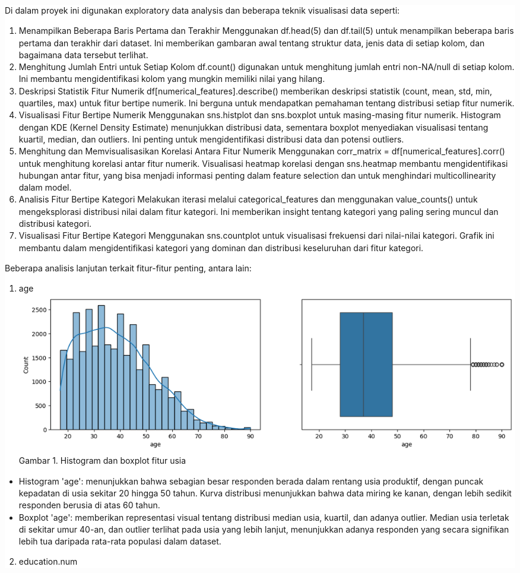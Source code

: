 Di dalam proyek ini digunakan exploratory data analysis dan beberapa teknik visualisasi data seperti:
1. Menampilkan Beberapa Baris Pertama dan Terakhir
    Menggunakan df.head(5) dan df.tail(5) untuk menampilkan beberapa baris pertama dan terakhir dari dataset. Ini memberikan gambaran awal tentang struktur data, jenis data di setiap kolom, dan bagaimana data tersebut terlihat.
2. Menghitung Jumlah Entri untuk Setiap Kolom
    df.count() digunakan untuk menghitung jumlah entri non-NA/null di setiap kolom. Ini membantu mengidentifikasi kolom yang mungkin memiliki nilai yang hilang.
3. Deskripsi Statistik Fitur Numerik
    df[numerical_features].describe() memberikan deskripsi statistik (count, mean, std, min, quartiles, max) untuk fitur bertipe numerik. Ini berguna untuk mendapatkan pemahaman tentang distribusi setiap fitur numerik.
4. Visualisasi Fitur Bertipe Numerik
    Menggunakan sns.histplot dan sns.boxplot untuk masing-masing fitur numerik. Histogram dengan KDE (Kernel Density Estimate) menunjukkan distribusi data, sementara boxplot menyediakan visualisasi tentang kuartil, median, dan outliers. Ini penting untuk mengidentifikasi distribusi data dan potensi outliers.
5. Menghitung dan Memvisualisasikan Korelasi Antara Fitur Numerik
    Menggunakan corr_matrix = df[numerical_features].corr() untuk menghitung korelasi antar fitur numerik. Visualisasi heatmap korelasi dengan sns.heatmap membantu mengidentifikasi hubungan antar fitur, yang bisa menjadi informasi penting dalam feature selection dan untuk menghindari multicollinearity dalam model.
6. Analisis Fitur Bertipe Kategori
    Melakukan iterasi melalui categorical_features dan menggunakan value_counts() untuk mengeksplorasi distribusi nilai dalam fitur kategori. Ini memberikan insight tentang kategori yang paling sering muncul dan distribusi kategori.
7. Visualisasi Fitur Bertipe Kategori
    Menggunakan sns.countplot untuk visualisasi frekuensi dari nilai-nilai kategori. Grafik ini membantu dalam mengidentifikasi kategori yang dominan dan distribusi keseluruhan dari fitur kategori.

Beberapa analisis lanjutan terkait fitur-fitur penting, antara lain:
1. age
![Gambar histrogram dan boxplot fitur usia](https://github.com/undagie/Dicoding-Predictive-Analytics/blob/main/img/age.png?raw=true)
Gambar 1. Histogram dan boxplot fitur usia
- Histogram 'age': menunjukkan bahwa sebagian besar responden berada dalam rentang usia produktif, dengan puncak kepadatan di usia sekitar 20 hingga 50 tahun. Kurva distribusi menunjukkan bahwa data miring ke kanan, dengan lebih sedikit responden berusia di atas 60 tahun.
- Boxplot 'age': memberikan representasi visual tentang distribusi median usia, kuartil, dan adanya outlier. Median usia terletak di sekitar umur 40-an, dan outlier terlihat pada usia yang lebih lanjut, menunjukkan adanya responden yang secara signifikan lebih tua daripada rata-rata populasi dalam dataset.
2. education.num

   [1]: <https://ieeexplore.ieee.org/abstract/document/8748528>
   [2]: <https://ieeexplore.ieee.org/abstract/document/10425394>
   [3]: <https://proceedings.neurips.cc/paper_files/paper/2021/file/32e54441e6382a7fbacbbbaf3c450059-Paper.pdf>
   [4]: <https://link.springer.com/article/10.1186/s40537-021-00516-9>
   [Adult/Census Income Dataset]: <https://archive.ics.uci.edu/dataset/2/adult>